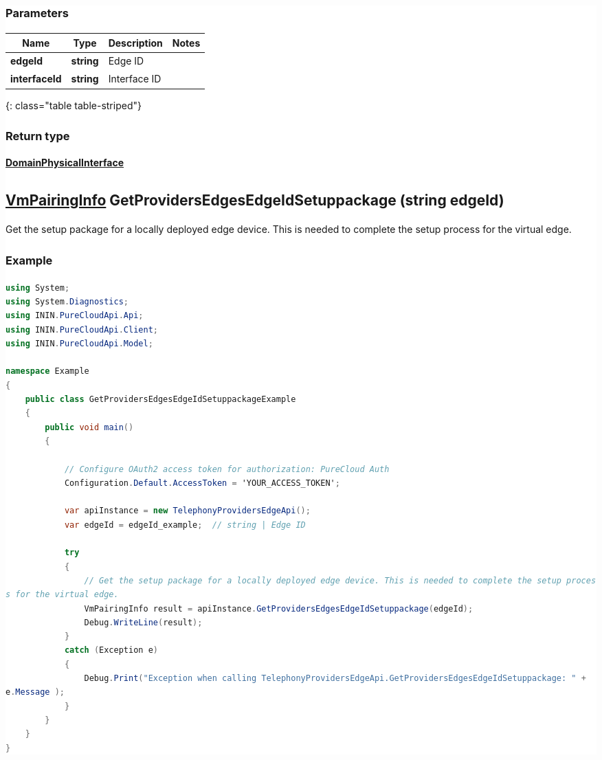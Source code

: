 ### Parameters


|Name | Type | Description  | Notes |
|------------- | ------------- | ------------- | -------------|
| **edgeId** | **string**| Edge ID |  |
| **interfaceId** | **string**| Interface ID |  |
{: class="table table-striped"}

### Return type

[**DomainPhysicalInterface**](DomainPhysicalInterface.html)

<a name="getprovidersedgesedgeidsetuppackage"></a>

## [**VmPairingInfo**](VmPairingInfo.html) GetProvidersEdgesEdgeIdSetuppackage (string edgeId)

Get the setup package for a locally deployed edge device. This is needed to complete the setup process for the virtual edge.



### Example
~~~csharp
using System;
using System.Diagnostics;
using ININ.PureCloudApi.Api;
using ININ.PureCloudApi.Client;
using ININ.PureCloudApi.Model;

namespace Example
{
    public class GetProvidersEdgesEdgeIdSetuppackageExample
    {
        public void main()
        {
            
            // Configure OAuth2 access token for authorization: PureCloud Auth
            Configuration.Default.AccessToken = 'YOUR_ACCESS_TOKEN';

            var apiInstance = new TelephonyProvidersEdgeApi();
            var edgeId = edgeId_example;  // string | Edge ID

            try
            {
                // Get the setup package for a locally deployed edge device. This is needed to complete the setup process for the virtual edge.
                VmPairingInfo result = apiInstance.GetProvidersEdgesEdgeIdSetuppackage(edgeId);
                Debug.WriteLine(result);
            }
            catch (Exception e)
            {
                Debug.Print("Exception when calling TelephonyProvidersEdgeApi.GetProvidersEdgesEdgeIdSetuppackage: " + e.Message );
            }
        }
    }
}
~~~
